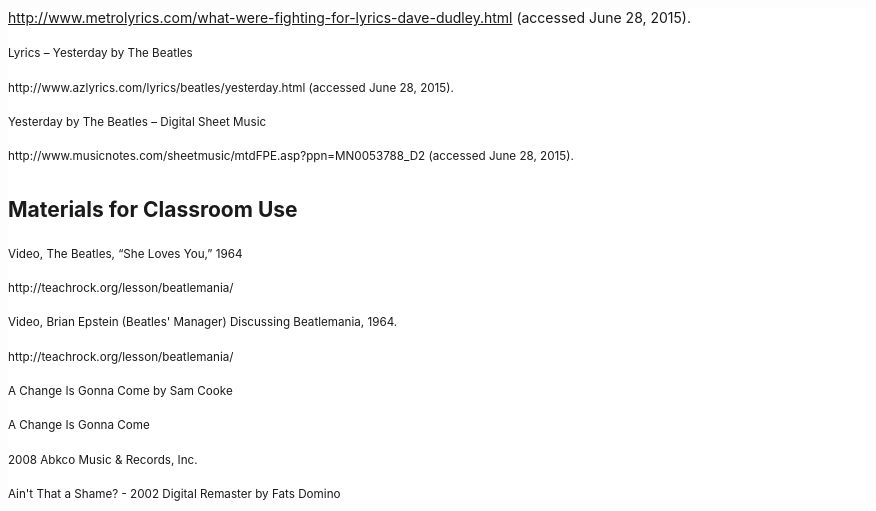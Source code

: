 http://www.metrolyrics.com/what-were-fighting-for-lyrics-dave-dudley.html (accessed June 28, 2015).
</small>
</p>
<p>
<small>
Lyrics – Yesterday by The Beatles
</small>
</p>
<p>
<small>
http://www.azlyrics.com/lyrics/beatles/yesterday.html (accessed June 28, 2015).
</small>
</p>
<p>
<small>
Yesterday by The Beatles – Digital Sheet Music
</small>
</p>
<p>
<small>
http://www.musicnotes.com/sheetmusic/mtdFPE.asp?ppn=MN0053788_D2 (accessed June 28, 2015).
</small>
</p>
<h2>
Materials for Classroom Use
</h2>
<p>
<small>
Video, The Beatles, “She Loves You,” 1964
</small>
</p>
<p>
<small>
http://teachrock.org/lesson/beatlemania/
</small>
</p>
<p>
<small>
Video, Brian Epstein (Beatles' Manager) Discussing Beatlemania, 1964.
</small>
</p>
<p>
<small>
http://teachrock.org/lesson/beatlemania/
</small>
</p>
<p>
<small>
A Change Is Gonna Come by Sam Cooke
</small>
</p>
<p>
<small>
A Change Is Gonna Come
</small>
</p>
<p>
<small>
2008 Abkco Music &amp; Records, Inc.
</small>
</p>
<p>
<small>
Ain't That a Shame? - 2002 Digital Remaster by Fats Domino